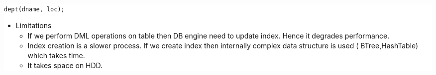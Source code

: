 ```sql
dept(dname, loc);
```
* Limitations
    * If we perform DML operations on table then DB engine need to update index. Hence it degrades performance.
    * Index creation is a slower process. If we create index then internally complex data structure is used ( BTree,HashTable) which takes time.
    * It takes space on HDD.